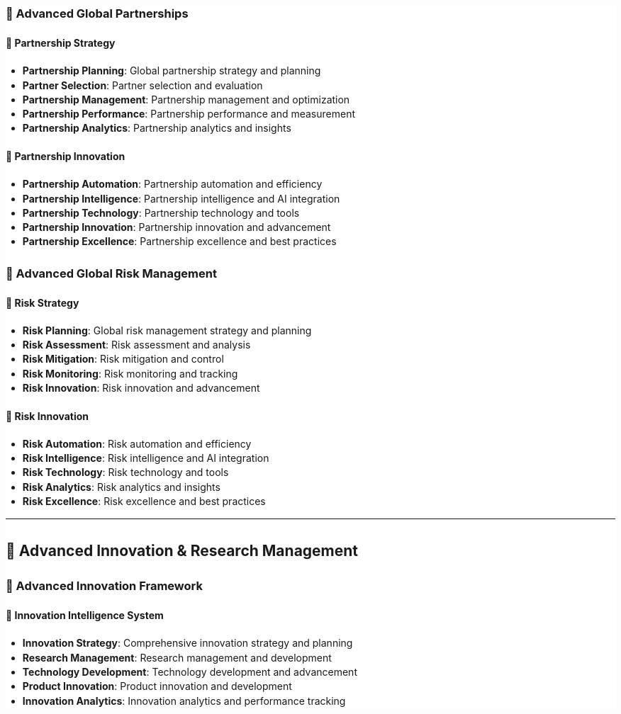 
### **🎯 Advanced Global Partnerships**


#### **🎯 Partnership Strategy**
- **Partnership Planning**: Global partnership strategy and planning
- **Partner Selection**: Partner selection and evaluation
- **Partnership Management**: Partnership management and optimization
- **Partnership Performance**: Partnership performance and measurement
- **Partnership Analytics**: Partnership analytics and insights


#### **🎯 Partnership Innovation**
- **Partnership Automation**: Partnership automation and efficiency
- **Partnership Intelligence**: Partnership intelligence and AI integration
- **Partnership Technology**: Partnership technology and tools
- **Partnership Innovation**: Partnership innovation and advancement
- **Partnership Excellence**: Partnership excellence and best practices


### **🎯 Advanced Global Risk Management**


#### **🎯 Risk Strategy**
- **Risk Planning**: Global risk management strategy and planning
- **Risk Assessment**: Risk assessment and analysis
- **Risk Mitigation**: Risk mitigation and control
- **Risk Monitoring**: Risk monitoring and tracking
- **Risk Innovation**: Risk innovation and advancement


#### **🎯 Risk Innovation**
- **Risk Automation**: Risk automation and efficiency
- **Risk Intelligence**: Risk intelligence and AI integration
- **Risk Technology**: Risk technology and tools
- **Risk Analytics**: Risk analytics and insights
- **Risk Excellence**: Risk excellence and best practices

---


## 🔬 **Advanced Innovation & Research Management**


### **🎯 Advanced Innovation Framework**


#### **🧠 Innovation Intelligence System**
- **Innovation Strategy**: Comprehensive innovation strategy and planning
- **Research Management**: Research management and development
- **Technology Development**: Technology development and advancement
- **Product Innovation**: Product innovation and development
- **Innovation Analytics**: Innovation analytics and performance tracking
